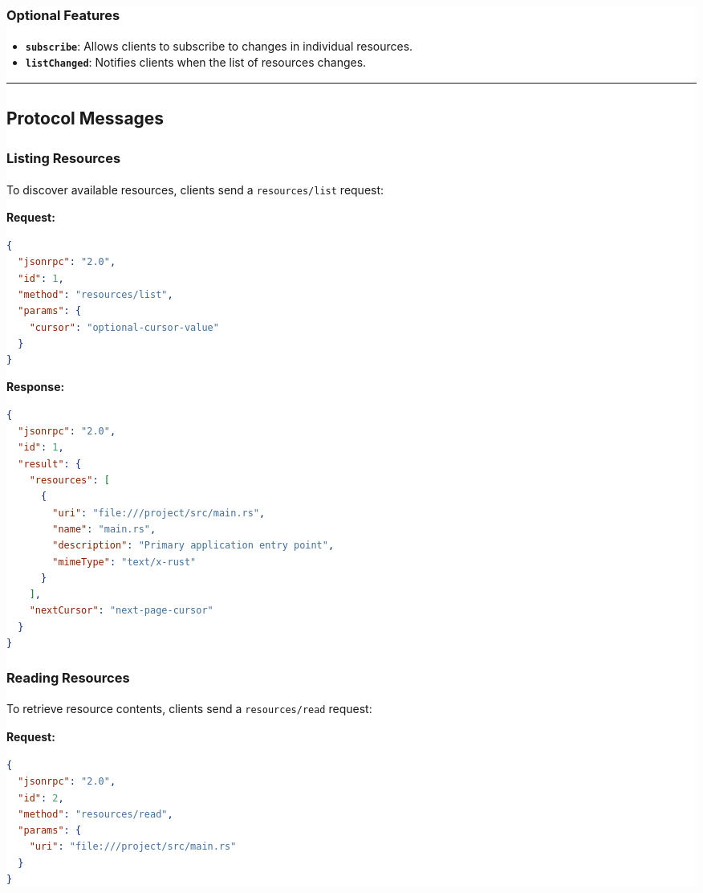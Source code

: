 ### Optional Features
- **`subscribe`**: Allows clients to subscribe to changes in individual resources.
- **`listChanged`**: Notifies clients when the list of resources changes.

---

## Protocol Messages

### Listing Resources
To discover available resources, clients send a `resources/list` request:

**Request:**
```json
{
  "jsonrpc": "2.0",
  "id": 1,
  "method": "resources/list",
  "params": {
    "cursor": "optional-cursor-value"
  }
}
```

**Response:**
```json
{
  "jsonrpc": "2.0",
  "id": 1,
  "result": {
    "resources": [
      {
        "uri": "file:///project/src/main.rs",
        "name": "main.rs",
        "description": "Primary application entry point",
        "mimeType": "text/x-rust"
      }
    ],
    "nextCursor": "next-page-cursor"
  }
}
```

### Reading Resources
To retrieve resource contents, clients send a `resources/read` request:

**Request:**
```json
{
  "jsonrpc": "2.0",
  "id": 2,
  "method": "resources/read",
  "params": {
    "uri": "file:///project/src/main.rs"
  }
}
```
